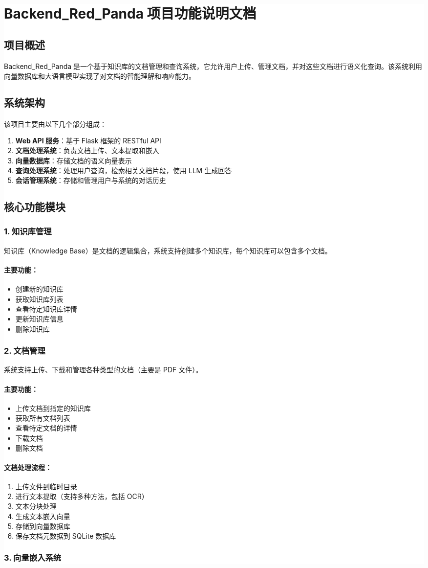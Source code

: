 # Backend_Red_Panda 项目功能说明文档

## 项目概述

Backend_Red_Panda 是一个基于知识库的文档管理和查询系统，它允许用户上传、管理文档，并对这些文档进行语义化查询。该系统利用向量数据库和大语言模型实现了对文档的智能理解和响应能力。

## 系统架构

该项目主要由以下几个部分组成：

1. **Web API 服务**：基于 Flask 框架的 RESTful API
2. **文档处理系统**：负责文档上传、文本提取和嵌入
3. **向量数据库**：存储文档的语义向量表示
4. **查询处理系统**：处理用户查询，检索相关文档片段，使用 LLM 生成回答
5. **会话管理系统**：存储和管理用户与系统的对话历史

## 核心功能模块

### 1. 知识库管理

知识库（Knowledge Base）是文档的逻辑集合，系统支持创建多个知识库，每个知识库可以包含多个文档。

#### 主要功能：
- 创建新的知识库
- 获取知识库列表
- 查看特定知识库详情
- 更新知识库信息
- 删除知识库

### 2. 文档管理

系统支持上传、下载和管理各种类型的文档（主要是 PDF 文件）。

#### 主要功能：
- 上传文档到指定的知识库
- 获取所有文档列表
- 查看特定文档的详情
- 下载文档
- 删除文档

#### 文档处理流程：
1. 上传文件到临时目录
2. 进行文本提取（支持多种方法，包括 OCR）
3. 文本分块处理
4. 生成文本嵌入向量
5. 存储到向量数据库
6. 保存文档元数据到 SQLite 数据库

### 3. 向量嵌入系统
